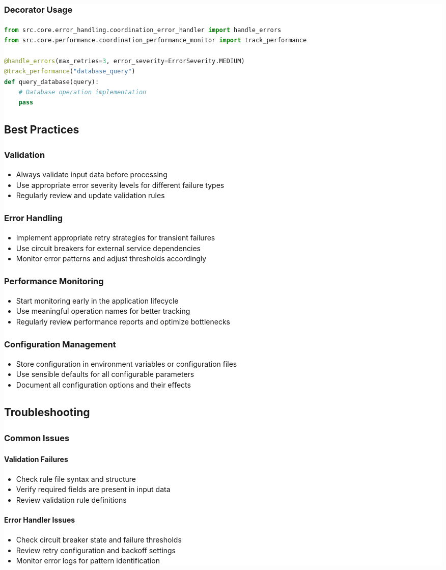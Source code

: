 ### Decorator Usage

```python
from src.core.error_handling.coordination_error_handler import handle_errors
from src.core.performance.coordination_performance_monitor import track_performance

@handle_errors(max_retries=3, error_severity=ErrorSeverity.MEDIUM)
@track_performance("database_query")
def query_database(query):
    # Database operation implementation
    pass
```

## Best Practices

### Validation
- Always validate input data before processing
- Use appropriate error severity levels for different failure types
- Regularly review and update validation rules

### Error Handling
- Implement appropriate retry strategies for transient failures
- Use circuit breakers for external service dependencies
- Monitor error patterns and adjust thresholds accordingly

### Performance Monitoring
- Start monitoring early in the application lifecycle
- Use meaningful operation names for better tracking
- Regularly review performance reports and optimize bottlenecks

### Configuration Management
- Store configuration in environment variables or configuration files
- Use sensible defaults for all configurable parameters
- Document all configuration options and their effects

## Troubleshooting

### Common Issues

#### Validation Failures
- Check rule file syntax and structure
- Verify required fields are present in input data
- Review validation rule definitions

#### Error Handler Issues
- Check circuit breaker state and failure thresholds
- Review retry configuration and backoff settings
- Monitor error logs for pattern identification
